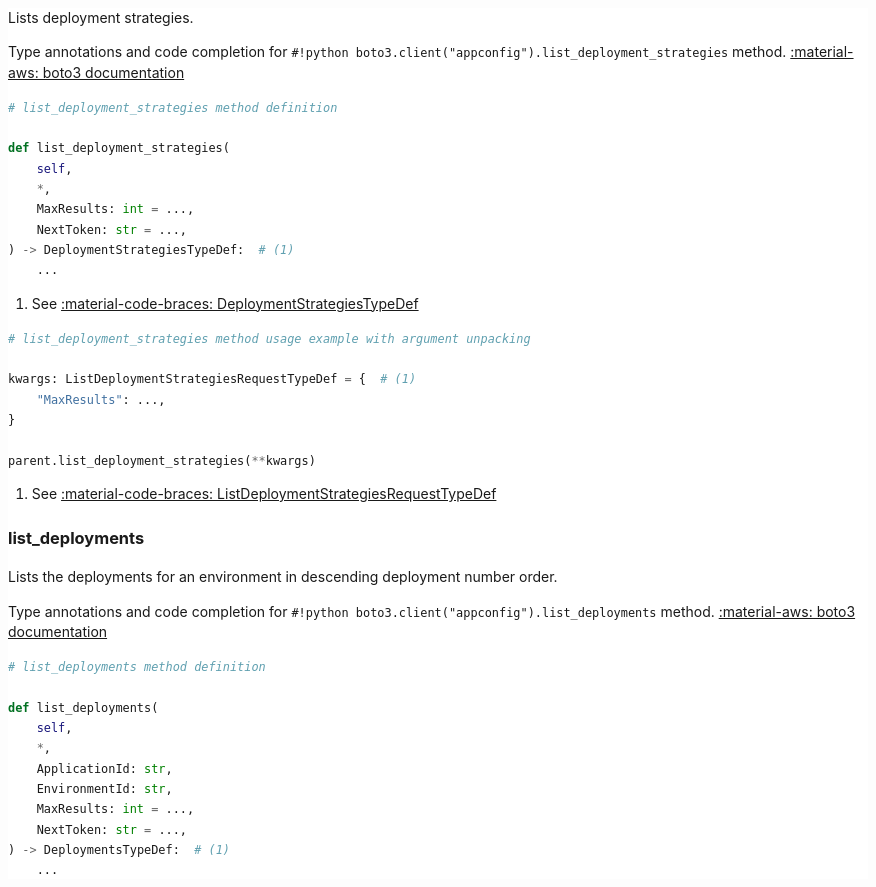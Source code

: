 Lists deployment strategies.

Type annotations and code completion for `#!python boto3.client("appconfig").list_deployment_strategies` method.
[:material-aws: boto3 documentation](https://boto3.amazonaws.com/v1/documentation/api/latest/reference/services/appconfig/client/list_deployment_strategies.html)

```python
# list_deployment_strategies method definition

def list_deployment_strategies(
    self,
    *,
    MaxResults: int = ...,
    NextToken: str = ...,
) -> DeploymentStrategiesTypeDef:  # (1)
    ...
```

1. See [:material-code-braces: DeploymentStrategiesTypeDef](./type_defs.md#deploymentstrategiestypedef)


```python
# list_deployment_strategies method usage example with argument unpacking

kwargs: ListDeploymentStrategiesRequestTypeDef = {  # (1)
    "MaxResults": ...,
}

parent.list_deployment_strategies(**kwargs)
```

1. See [:material-code-braces: ListDeploymentStrategiesRequestTypeDef](./type_defs.md#listdeploymentstrategiesrequesttypedef)

### list\_deployments

Lists the deployments for an environment in descending deployment number order.

Type annotations and code completion for `#!python boto3.client("appconfig").list_deployments` method.
[:material-aws: boto3 documentation](https://boto3.amazonaws.com/v1/documentation/api/latest/reference/services/appconfig/client/list_deployments.html)

```python
# list_deployments method definition

def list_deployments(
    self,
    *,
    ApplicationId: str,
    EnvironmentId: str,
    MaxResults: int = ...,
    NextToken: str = ...,
) -> DeploymentsTypeDef:  # (1)
    ...
```
